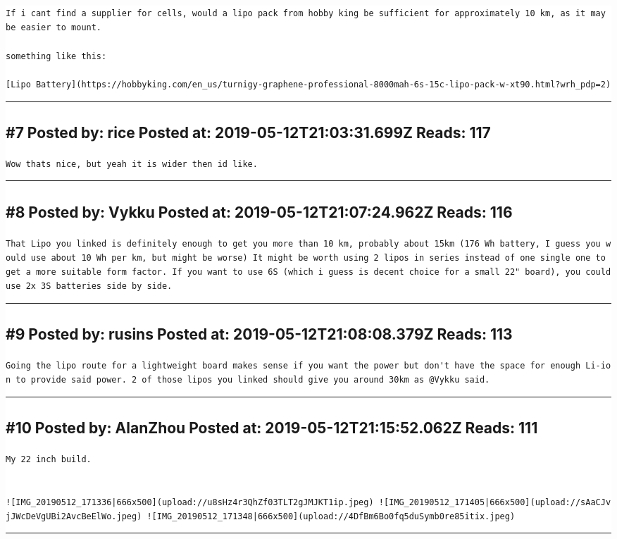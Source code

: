 ```
If i cant find a supplier for cells, would a lipo pack from hobby king be sufficient for approximately 10 km, as it may be easier to mount.

something like this:

[Lipo Battery](https://hobbyking.com/en_us/turnigy-graphene-professional-8000mah-6s-15c-lipo-pack-w-xt90.html?wrh_pdp=2)
```

---
## \#7 Posted by: rice Posted at: 2019-05-12T21:03:31.699Z Reads: 117

```
Wow thats nice, but yeah it is wider then id like.
```

---
## \#8 Posted by: Vykku Posted at: 2019-05-12T21:07:24.962Z Reads: 116

```
That Lipo you linked is definitely enough to get you more than 10 km, probably about 15km (176 Wh battery, I guess you would use about 10 Wh per km, but might be worse) It might be worth using 2 lipos in series instead of one single one to get a more suitable form factor. If you want to use 6S (which i guess is decent choice for a small 22" board), you could use 2x 3S batteries side by side.
```

---
## \#9 Posted by: rusins Posted at: 2019-05-12T21:08:08.379Z Reads: 113

```
Going the lipo route for a lightweight board makes sense if you want the power but don't have the space for enough Li-ion to provide said power. 2 of those lipos you linked should give you around 30km as @Vykku said.
```

---
## \#10 Posted by: AlanZhou Posted at: 2019-05-12T21:15:52.062Z Reads: 111

```
My 22 inch build.


![IMG_20190512_171336|666x500](upload://u8sHz4r3QhZf03TLT2gJMJKT1ip.jpeg) ![IMG_20190512_171405|666x500](upload://sAaCJvjJWcDeVgUBi2AvcBeElWo.jpeg) ![IMG_20190512_171348|666x500](upload://4DfBm6Bo0fq5duSymb0re85itix.jpeg)
```

---